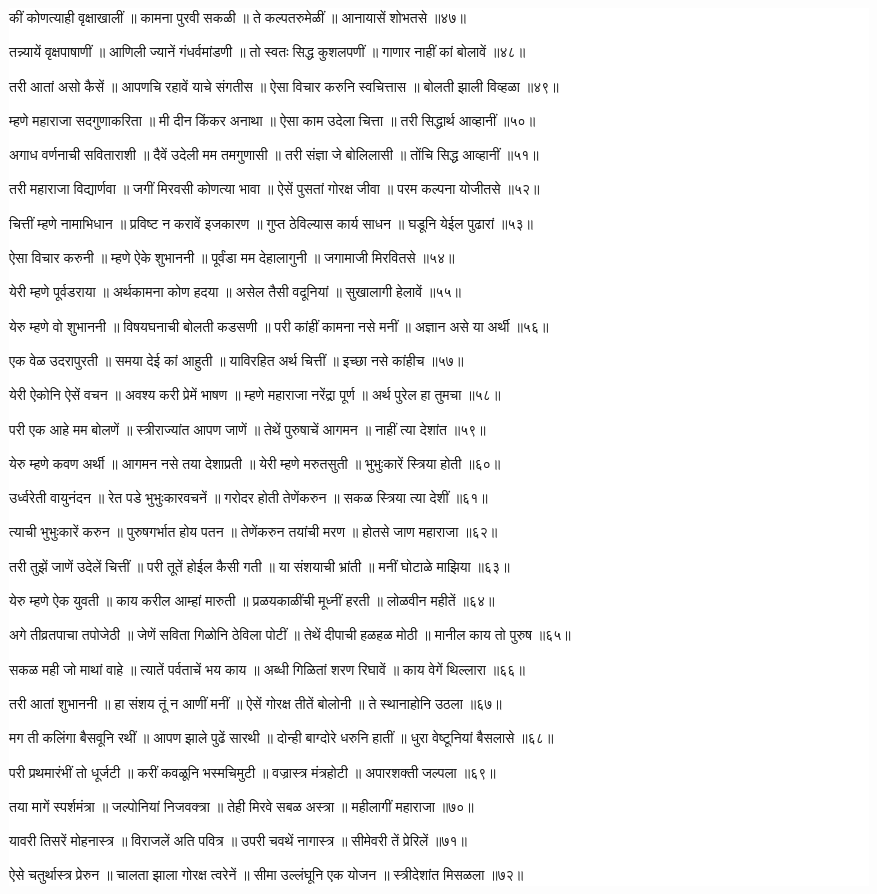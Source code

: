 कीं कोणत्याही वृक्षाखालीं ॥ कामना पुरवी सकळी ॥ ते कल्पतरुमेळीं ॥ आनायासें शोभतसे ॥४७॥

तन्न्यायें वृक्षपाषाणीं ॥ आणिली ज्यानें गंधर्वमांडणी ॥ तो स्वतः सिद्ध कुशलपणीं ॥ गाणार नाहीं कां बोलावें ॥४८॥

तरी आतां असो कैसें ॥ आपणचि रहावें याचे संगतीस ॥ ऐसा विचार करुनि स्वचित्तास ॥ बोलती झाली विव्हळा ॥४९॥

म्हणे महाराजा सदगुणाकरिता ॥ मी दीन किंकर अनाथा ॥ ऐसा काम उदेला चित्ता ॥ तरी सिद्धार्थ आव्हानीं ॥५०॥

अगाध वर्णनाची सविताराशी ॥ दैवें उदेली मम तमगुणासी ॥ तरी संज्ञा जे बोलिलासी ॥ तोंचि सिद्ध आव्हानीं ॥५१॥

तरी महाराजा विद्यार्णवा ॥ जगीं मिरवसी कोणत्या भावा ॥ ऐसें पुसतां गोरक्ष जीवा ॥ परम कल्पना योजीतसे ॥५२॥

चित्तीं म्हणे नामाभिधान ॥ प्रविष्ट न करावें इजकारण ॥ गुप्त ठेविल्यास कार्य साधन ॥ घडूनि येईल पुढारां ॥५३॥

ऐसा विचार करुनी ॥ म्हणे ऐके शुभाननी ॥ पूर्वंडा मम देहालागुनी ॥ जगामाजी मिरवितसे ॥५४॥

येरी म्हणे पूर्वडराया ॥ अर्थकामना कोण हदया ॥ असेल तैसी वदूनियां ॥ सुखालागी हेलावें ॥५५॥

येरु म्हणे वो शुभाननी ॥ विषयघनाची बोलती कडसणी ॥ परी कांहीं कामना नसे मनीं ॥ अज्ञान असे या अर्थी ॥५६॥

एक वेळ उदरापुरती ॥ समया देई कां आहुती ॥ याविरहित अर्थ चित्तीं ॥ इच्छा नसे कांहीच ॥५७॥

येरी ऐकोनि ऐसें वचन ॥ अवश्य करी प्रेमें भाषण ॥ म्हणे महाराजा नरेंद्रा पूर्ण ॥ अर्थ पुरेल हा तुमचा ॥५८॥

परी एक आहे मम बोलणें ॥ स्त्रीराज्यांत आपण जाणें ॥ तेथें पुरुषाचें आगमन ॥ नाहीं त्या देशांत ॥५९॥

येरु म्हणे कवण अर्थी ॥ आगमन नसे तया देशाप्रती ॥ येरी म्हणे मरुतसुती ॥ भुभुःकारें स्त्रिया होती ॥६०॥

उर्ध्वरेती वायुनंदन ॥ रेत पडे भुभुःकारवचनें ॥ गरोदर होती तेणेंकरुन ॥ सकळ स्त्रिया त्या देशीं ॥६१॥

त्याची भुभुःकारें करुन ॥ पुरुषगर्भात होय पतन ॥ तेणेंकरुन तयांची मरण ॥ होतसे जाण महाराजा ॥६२॥

तरी तुझें जाणें उदेलें चित्तीं ॥ परी तूतें होईल कैसी गती ॥ या संशयाची भ्रांती ॥ मनीं घोटाळे माझिया ॥६३॥

येरु म्हणे ऐक युवती ॥ काय करील आम्हां मारुती ॥ प्रळयकाळींची मूध्नीं हरती ॥ लोळवीन महीतें ॥६४॥

अगे तीव्रतपाचा तपोजेठी ॥ जेणें सविता गिळोनि ठेविला पोटीं ॥ तेथें दीपाची हळहळ मोठी ॥ मानील काय तो पुरुष ॥६५॥

सकळ मही जो माथां वाहे ॥ त्यातें पर्वताचें भय काय ॥ अब्धी गिळितां शरण रिघावें ॥ काय वेगें थिल्लारा ॥६६॥

तरी आतां शुभाननी ॥ हा संशय तूं न आणीं मनीं ॥ ऐसें गोरक्ष तीतें बोलोनी ॥ ते स्थानाहोनि उठला ॥६७॥

मग ती कलिंगा बैसवूनि रथीं ॥ आपण झाले पुढें सारथी ॥ दोन्ही बाग्दोरे धरुनि हातीं ॥ धुरा वेष्टूनियां बैसलासे ॥६८॥

परी प्रथमारंभीं तो धूर्जटी ॥ करीं कवळूनि भस्मचिमुटी ॥ वज्रास्त्र मंत्रहोटी ॥ अपारशक्ती जल्पला ॥६९॥

तया मागें स्पर्शमंत्रा ॥ जल्पोनियां निजवक्त्रा ॥ तेही मिरवे सबळ अस्त्रा ॥ महीलागीं महाराजा ॥७०॥

यावरी तिसरें मोहनास्त्र ॥ विराजलें अति पवित्र ॥ उपरी चवथें नागास्त्र ॥ सीमेवरी तें प्रेरिलें ॥७१॥

ऐसे चतुर्थास्त्र प्रेरुन ॥ चालता झाला गोरक्ष त्वरेनें ॥ सीमा उल्लंघूनि एक योजन ॥ स्त्रीदेशांत मिसळला ॥७२॥

